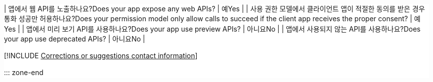 | <span data-ttu-id="9402c-173">앱에서 웹 API를 노출하나요?</span><span class="sxs-lookup"><span data-stu-id="9402c-173">Does your app expose any web APIs?</span></span> | <span data-ttu-id="9402c-174">예</span><span class="sxs-lookup"><span data-stu-id="9402c-174">Yes</span></span> |
| <span data-ttu-id="9402c-175">사용 권한 모델에서 클라이언트 앱이 적절한 동의를 받은 경우 통화 성공만 허용하나요?</span><span class="sxs-lookup"><span data-stu-id="9402c-175">Does your permission model only allow calls to succeed if the client app receives the proper consent?</span></span> | <span data-ttu-id="9402c-176">예</span><span class="sxs-lookup"><span data-stu-id="9402c-176">Yes</span></span> |
| <span data-ttu-id="9402c-177">앱에서 미리 보기 API를 사용하나요?</span><span class="sxs-lookup"><span data-stu-id="9402c-177">Does your app use preview APIs?</span></span> | <span data-ttu-id="9402c-178">아니요</span><span class="sxs-lookup"><span data-stu-id="9402c-178">No</span></span> |
| <span data-ttu-id="9402c-179">앱에서 사용되지 않는 API를 사용하나요?</span><span class="sxs-lookup"><span data-stu-id="9402c-179">Does your app use deprecated APIs?</span></span> | <span data-ttu-id="9402c-180">아니요</span><span class="sxs-lookup"><span data-stu-id="9402c-180">No</span></span> |

[!INCLUDE [Corrections or suggestions contact information](../includes/corrections-or-suggestions.md)]

::: zone-end
